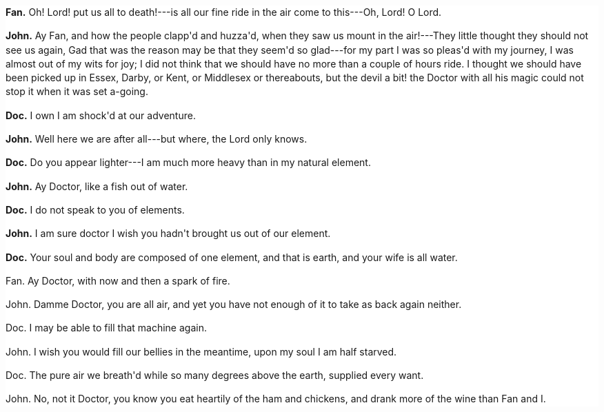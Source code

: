
**Fan.**
	Oh! Lord! put us all to death!---is all our fine ride in the air come to this---Oh, Lord! O Lord.


**John.**
	Ay Fan, and how the people clapp'd and huzza'd, when they saw us mount in the air!---They little thought they should not see us again, Gad that was the reason may be that they seem'd 	so glad---for my part I was so pleas'd with my journey, I was almost out of my wits for joy; I did not think that we should have no more than a couple of hours ride. I thought we should 	have been picked up in Essex, Darby, or Kent, or Middlesex or thereabouts, but the devil a bit! the Doctor with all his magic could not stop it when it was set a-going.


**Doc.**
	I own I am shock'd at our adventure.


**John.**
	Well here we are after all---but where, the Lord only knows. 																														


**Doc.**
	Do you appear lighter---I am much more heavy than in my natural element.


**John.**
	Ay Doctor, like a fish out of water.


**Doc.**
	I do not speak to you of elements.


**John.**
	I am sure doctor I wish you hadn't brought us out of our element.


**Doc.**
	Your soul and body are composed of one element, and that is earth, and your wife is all water.


Fan.
	Ay Doctor, with now and then a spark of fire.


John.
	Damme Doctor, you are all air, and yet you have not enough of it to take as back again neither.


Doc.
	I may be able to fill that machine again.


John.
	I wish you would fill our bellies in the meantime, upon my soul I am half starved.


Doc.
	The pure air we breath'd while so many degrees above the earth, supplied every want.


John.
	No, not it Doctor, you know you eat heartily of the ham and chickens, and drank more of the wine than Fan and I.
